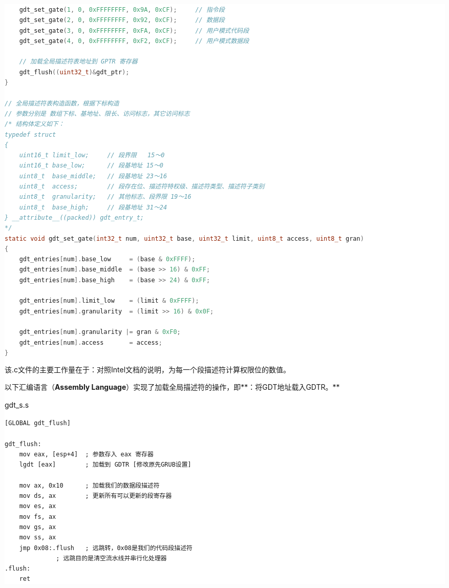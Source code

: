 ```c
	gdt_set_gate(1, 0, 0xFFFFFFFF, 0x9A, 0xCF); 	// 指令段
	gdt_set_gate(2, 0, 0xFFFFFFFF, 0x92, 0xCF); 	// 数据段
	gdt_set_gate(3, 0, 0xFFFFFFFF, 0xFA, 0xCF); 	// 用户模式代码段
	gdt_set_gate(4, 0, 0xFFFFFFFF, 0xF2, 0xCF); 	// 用户模式数据段

	// 加载全局描述符表地址到 GPTR 寄存器
	gdt_flush((uint32_t)&gdt_ptr);
}

// 全局描述符表构造函数，根据下标构造
// 参数分别是 数组下标、基地址、限长、访问标志，其它访问标志
/* 结构体定义如下：
typedef struct
{
	uint16_t limit_low;     // 段界限   15～0
	uint16_t base_low;      // 段基地址 15～0
	uint8_t  base_middle;   // 段基地址 23～16
	uint8_t  access;        // 段存在位、描述符特权级、描述符类型、描述符子类别
	uint8_t  granularity; 	// 其他标志、段界限 19～16
	uint8_t  base_high;     // 段基地址 31～24
} __attribute__((packed)) gdt_entry_t;
*/
static void gdt_set_gate(int32_t num, uint32_t base, uint32_t limit, uint8_t access, uint8_t gran)
{
	gdt_entries[num].base_low     = (base & 0xFFFF);
	gdt_entries[num].base_middle  = (base >> 16) & 0xFF;
	gdt_entries[num].base_high    = (base >> 24) & 0xFF;

	gdt_entries[num].limit_low    = (limit & 0xFFFF);
	gdt_entries[num].granularity  = (limit >> 16) & 0x0F;

	gdt_entries[num].granularity |= gran & 0xF0;
	gdt_entries[num].access       = access;
}
```

该.c文件的主要工作量在于：对照Intel文档的说明，为每一个段描述符计算权限位的数值。

以下汇编语言（**Assembly Language**）实现了加载全局描述符的操作，即**：将GDT地址载入GDTR。**

gdt_s.s

```assembly
[GLOBAL gdt_flush]

gdt_flush:
	mov eax, [esp+4]  ; 参数存入 eax 寄存器
	lgdt [eax]        ; 加载到 GDTR [修改原先GRUB设置]

	mov ax, 0x10      ; 加载我们的数据段描述符
	mov ds, ax        ; 更新所有可以更新的段寄存器
	mov es, ax
	mov fs, ax
	mov gs, ax
	mov ss, ax
	jmp 0x08:.flush   ; 远跳转，0x08是我们的代码段描述符
			  ; 远跳目的是清空流水线并串行化处理器
.flush:
	ret
```
